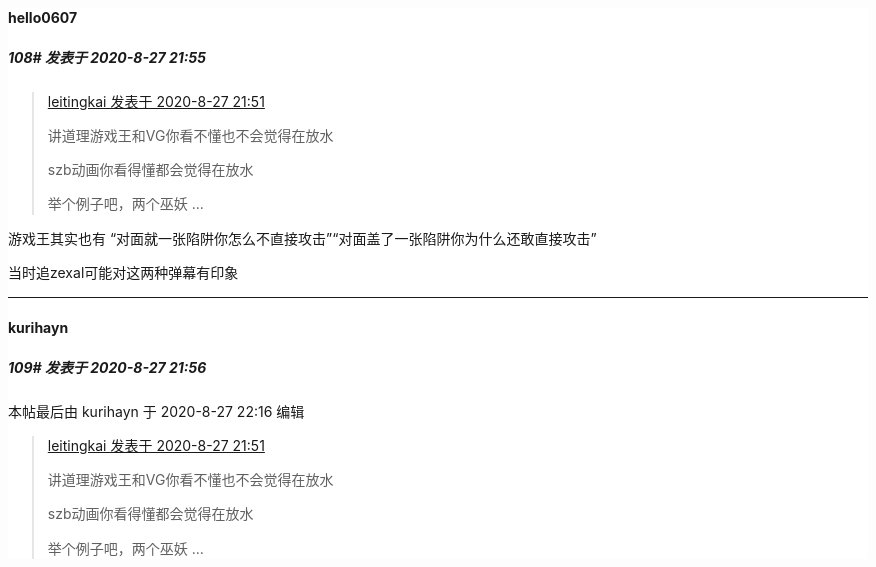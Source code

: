 ####  hello0607  
##### 108#       发表于 2020-8-27 21:55



<blockquote><a href="httphttps://bbs.saraba1st.com/2b/forum.php?mod=redirect&amp;goto=findpost&amp;pid=48569703&amp;ptid=1956648" target="_blank">leitingkai 发表于 2020-8-27 21:51</a>

讲道理游戏王和VG你看不懂也不会觉得在放水

szb动画你看得懂都会觉得在放水

举个例子吧，两个巫妖 ...</blockquote>
游戏王其实也有 “对面就一张陷阱你怎么不直接攻击”“对面盖了一张陷阱你为什么还敢直接攻击”

当时追zexal可能对这两种弹幕有印象







-----

####  kurihayn  
##### 109#       发表于 2020-8-27 21:56



 本帖最后由 kurihayn 于 2020-8-27 22:16 编辑 
<blockquote><a href="httphttps://bbs.saraba1st.com/2b/forum.php?mod=redirect&amp;goto=findpost&amp;pid=48569703&amp;ptid=1956648" target="_blank">leitingkai 发表于 2020-8-27 21:51</a>

讲道理游戏王和VG你看不懂也不会觉得在放水

szb动画你看得懂都会觉得在放水

举个例子吧，两个巫妖 ...</blockquote>
